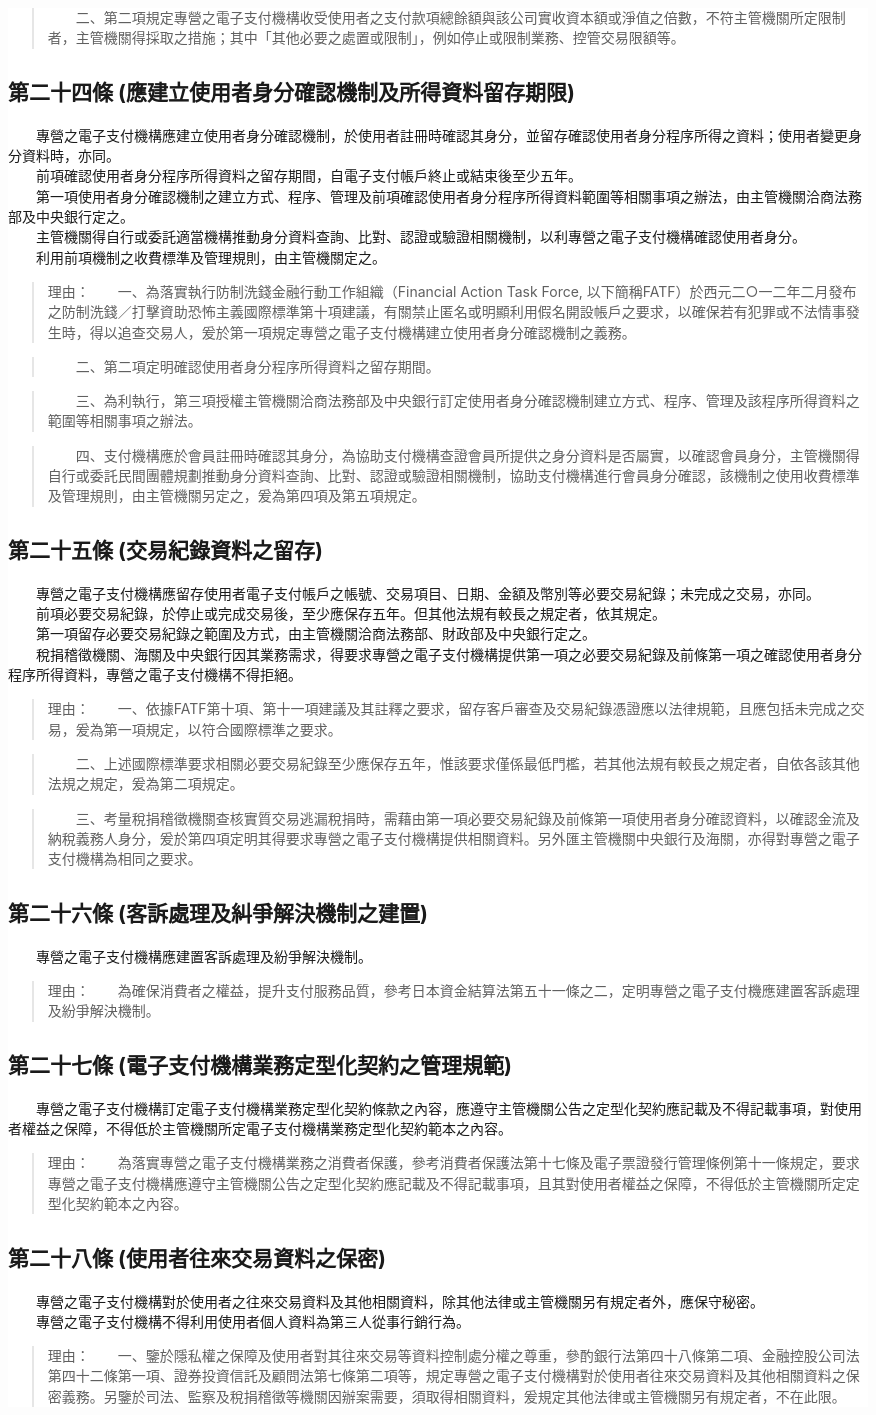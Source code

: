 > 　　二、第二項規定專營之電子支付機構收受使用者之支付款項總餘額與該公司實收資本額或淨值之倍數，不符主管機關所定限制者，主管機關得採取之措施；其中「其他必要之處置或限制」，例如停止或限制業務、控管交易限額等。



第二十四條 (應建立使用者身分確認機制及所得資料留存期限)
-------------------------------------------------------
　　專營之電子支付機構應建立使用者身分確認機制，於使用者註冊時確認其身分，並留存確認使用者身分程序所得之資料；使用者變更身分資料時，亦同。  
　　前項確認使用者身分程序所得資料之留存期間，自電子支付帳戶終止或結束後至少五年。  
　　第一項使用者身分確認機制之建立方式、程序、管理及前項確認使用者身分程序所得資料範圍等相關事項之辦法，由主管機關洽商法務部及中央銀行定之。  
　　主管機關得自行或委託適當機構推動身分資料查詢、比對、認證或驗證相關機制，以利專營之電子支付機構確認使用者身分。  
　　利用前項機制之收費標準及管理規則，由主管機關定之。  
> 理由：　　一、為落實執行防制洗錢金融行動工作組織（Financial Action Task Force, 以下簡稱FATF）於西元二○一二年二月發布之防制洗錢／打擊資助恐怖主義國際標準第十項建議，有關禁止匿名或明顯利用假名開設帳戶之要求，以確保若有犯罪或不法情事發生時，得以追查交易人，爰於第一項規定專營之電子支付機構建立使用者身分確認機制之義務。

> 　　二、第二項定明確認使用者身分程序所得資料之留存期間。

> 　　三、為利執行，第三項授權主管機關洽商法務部及中央銀行訂定使用者身分確認機制建立方式、程序、管理及該程序所得資料之範圍等相關事項之辦法。

> 　　四、支付機構應於會員註冊時確認其身分，為協助支付機構查證會員所提供之身分資料是否屬實，以確認會員身分，主管機關得自行或委託民間團體規劃推動身分資料查詢、比對、認證或驗證相關機制，協助支付機構進行會員身分確認，該機制之使用收費標準及管理規則，由主管機關另定之，爰為第四項及第五項規定。



第二十五條 (交易紀錄資料之留存)
-------------------------------
　　專營之電子支付機構應留存使用者電子支付帳戶之帳號、交易項目、日期、金額及幣別等必要交易紀錄；未完成之交易，亦同。  
　　前項必要交易紀錄，於停止或完成交易後，至少應保存五年。但其他法規有較長之規定者，依其規定。  
　　第一項留存必要交易紀錄之範圍及方式，由主管機關洽商法務部、財政部及中央銀行定之。  
　　稅捐稽徵機關、海關及中央銀行因其業務需求，得要求專營之電子支付機構提供第一項之必要交易紀錄及前條第一項之確認使用者身分程序所得資料，專營之電子支付機構不得拒絕。  
> 理由：　　一、依據FATF第十項、第十一項建議及其註釋之要求，留存客戶審查及交易紀錄憑證應以法律規範，且應包括未完成之交易，爰為第一項規定，以符合國際標準之要求。

> 　　二、上述國際標準要求相關必要交易紀錄至少應保存五年，惟該要求僅係最低門檻，若其他法規有較長之規定者，自依各該其他法規之規定，爰為第二項規定。

> 　　三、考量稅捐稽徵機關查核實質交易逃漏稅捐時，需藉由第一項必要交易紀錄及前條第一項使用者身分確認資料，以確認金流及納稅義務人身分，爰於第四項定明其得要求專營之電子支付機構提供相關資料。另外匯主管機關中央銀行及海關，亦得對專營之電子支付機構為相同之要求。



第二十六條 (客訴處理及糾爭解決機制之建置)
-----------------------------------------
　　專營之電子支付機構應建置客訴處理及紛爭解決機制。  
> 理由：　　為確保消費者之權益，提升支付服務品質，參考日本資金結算法第五十一條之二，定明專營之電子支付機應建置客訴處理及紛爭解決機制。



第二十七條 (電子支付機構業務定型化契約之管理規範)
-------------------------------------------------
　　專營之電子支付機構訂定電子支付機構業務定型化契約條款之內容，應遵守主管機關公告之定型化契約應記載及不得記載事項，對使用者權益之保障，不得低於主管機關所定電子支付機構業務定型化契約範本之內容。  
> 理由：　　為落實專營之電子支付機構業務之消費者保護，參考消費者保護法第十七條及電子票證發行管理條例第十一條規定，要求專營之電子支付機構應遵守主管機關公告之定型化契約應記載及不得記載事項，且其對使用者權益之保障，不得低於主管機關所定定型化契約範本之內容。



第二十八條 (使用者往來交易資料之保密)
-------------------------------------
　　專營之電子支付機構對於使用者之往來交易資料及其他相關資料，除其他法律或主管機關另有規定者外，應保守秘密。  
　　專營之電子支付機構不得利用使用者個人資料為第三人從事行銷行為。  
> 理由：　　一、鑒於隱私權之保障及使用者對其往來交易等資料控制處分權之尊重，參酌銀行法第四十八條第二項、金融控股公司法第四十二條第一項、證券投資信託及顧問法第七條第二項等，規定專營之電子支付機構對於使用者往來交易資料及其他相關資料之保密義務。另鑒於司法、監察及稅捐稽徵等機關因辦案需要，須取得相關資料，爰規定其他法律或主管機關另有規定者，不在此限。
